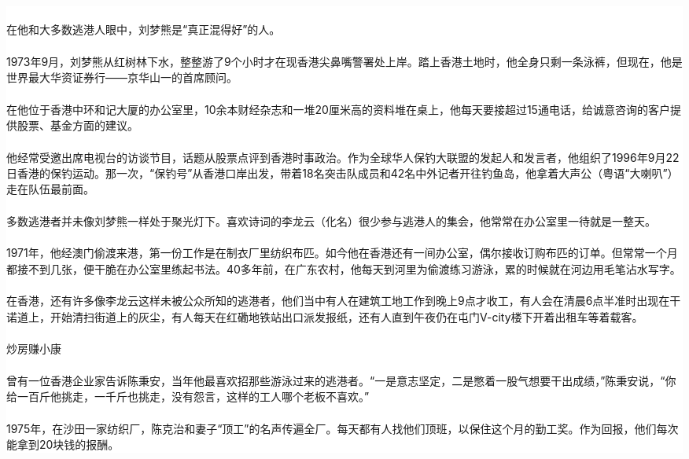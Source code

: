  <div>
  <br/>
 </div>
 <div>
  在他和大多数逃港人眼中，刘梦熊是“真正混得好”的人。
 </div>
 <div>
  <br/>
 </div>
 <div>
  1973年9月，刘梦熊从红树林下水，整整游了9个小时才在现香港尖鼻嘴警署处上岸。踏上香港土地时，他全身只剩一条泳裤，但现在，他是世界最大华资证券行——京华山一的首席顾问。
 </div>
 <div>
  <br/>
 </div>
 <div>
  在他位于香港中环和记大厦的办公室里，10余本财经杂志和一堆20厘米高的资料堆在桌上，他每天要接超过15通电话，给诚意咨询的客户提供股票、基金方面的建议。
 </div>
 <div>
  <br/>
 </div>
 <div>
  他经常受邀出席电视台的访谈节目，话题从股票点评到香港时事政治。作为全球华人保钓大联盟的发起人和发言者，他组织了1996年9月22日香港的保钓运动。那一次，“保钓号”从香港口岸出发，带着18名突击队成员和42名中外记者开往钓鱼岛，他拿着大声公（粤语“大喇叭”）走在队伍最前面。
 </div>
 <div>
  <br/>
 </div>
 <div>
  多数逃港者并未像刘梦熊一样处于聚光灯下。喜欢诗词的李龙云（化名）很少参与逃港人的集会，他常常在办公室里一待就是一整天。
 </div>
 <div>
  <br/>
 </div>
 <div>
  1971年，他经澳门偷渡来港，第一份工作是在制衣厂里纺织布匹。如今他在香港还有一间办公室，偶尔接收订购布匹的订单。但常常一个月都接不到几张，便干脆在办公室里练起书法。40多年前，在广东农村，他每天到河里为偷渡练习游泳，累的时候就在河边用毛笔沾水写字。
 </div>
 <div>
  <br/>
 </div>
 <div>
  在香港，还有许多像李龙云这样未被公众所知的逃港者，他们当中有人在建筑工地工作到晚上9点才收工，有人会在清晨6点半准时出现在干诺道上，开始清扫街道上的灰尘，有人每天在红磡地铁站出口派发报纸，还有人直到午夜仍在屯门V-city楼下开着出租车等着载客。
 </div>
 <div>
  <br/>
 </div>
 <div>
  炒房赚小康
 </div>
 <div>
  <br/>
 </div>
 <div>
  曾有一位香港企业家告诉陈秉安，当年他最喜欢招那些游泳过来的逃港者。“一是意志坚定，二是憋着一股气想要干出成绩，”陈秉安说，“你给一百斤他挑走，一千斤也挑走，没有怨言，这样的工人哪个老板不喜欢。”
 </div>
 <div>
  <br/>
 </div>
 <div>
  1975年，在沙田一家纺织厂，陈克治和妻子“顶工”的名声传遍全厂。每天都有人找他们顶班，以保住这个月的勤工奖。作为回报，他们每次能拿到20块钱的报酬。
 </div>
 <div>
